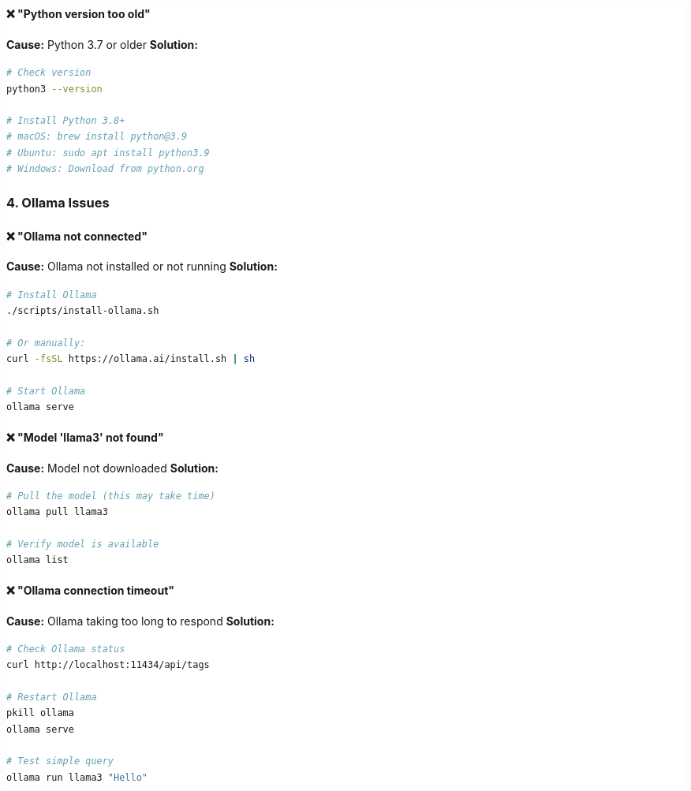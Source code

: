 #### ❌ "Python version too old"
**Cause:** Python 3.7 or older
**Solution:**
```bash
# Check version
python3 --version

# Install Python 3.8+
# macOS: brew install python@3.9
# Ubuntu: sudo apt install python3.9
# Windows: Download from python.org
```

### 4. Ollama Issues

#### ❌ "Ollama not connected"
**Cause:** Ollama not installed or not running
**Solution:**
```bash
# Install Ollama
./scripts/install-ollama.sh

# Or manually:
curl -fsSL https://ollama.ai/install.sh | sh

# Start Ollama
ollama serve
```

#### ❌ "Model 'llama3' not found"
**Cause:** Model not downloaded
**Solution:**
```bash
# Pull the model (this may take time)
ollama pull llama3

# Verify model is available
ollama list
```

#### ❌ "Ollama connection timeout"
**Cause:** Ollama taking too long to respond
**Solution:**
```bash
# Check Ollama status
curl http://localhost:11434/api/tags

# Restart Ollama
pkill ollama
ollama serve

# Test simple query
ollama run llama3 "Hello"
```
